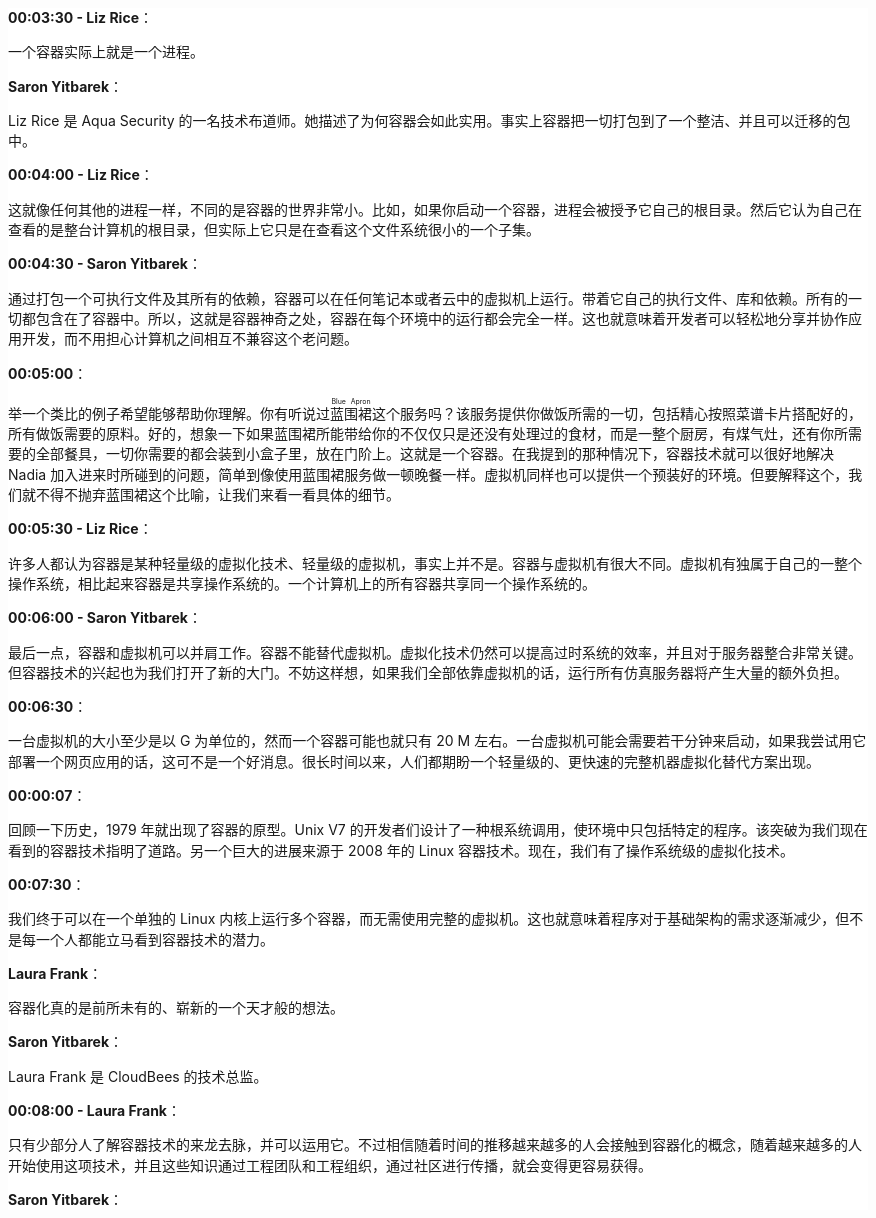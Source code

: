 **00:03:30 - Liz Rice**：

一个容器实际上就是一个进程。  

**Saron Yitbarek**：

Liz Rice 是 Aqua Security 的一名技术布道师。她描述了为何容器会如此实用。事实上容器把一切打包到了一个整洁、并且可以迁移的包中。 
 
**00:04:00 - Liz Rice**：

这就像任何其他的进程一样，不同的是容器的世界非常小。比如，如果你启动一个容器，进程会被授予它自己的根目录。然后它认为自己在查看的是整台计算机的根目录，但实际上它只是在查看这个文件系统很小的一个子集。 

**00:04:30 - Saron Yitbarek**：

通过打包一个可执行文件及其所有的依赖，容器可以在任何笔记本或者云中的虚拟机上运行。带着它自己的执行文件、库和依赖。所有的一切都包含在了容器中。所以，这就是容器神奇之处，容器在每个环境中的运行都会完全一样。这也就意味着开发者可以轻松地分享并协作应用开发，而不用担心计算机之间相互不兼容这个老问题。 

**00:05:00**：

举一个类比的例子希望能够帮助你理解。你有听说过<ruby>蓝围裙<rt>Blue Apron</rt></ruby>这个服务吗？该服务提供你做饭所需的一切，包括精心按照菜谱卡片搭配好的，所有做饭需要的原料。好的，想象一下如果蓝围裙所能带给你的不仅仅只是还没有处理过的食材，而是一整个厨房，有煤气灶，还有你所需要的全部餐具，一切你需要的都会装到小盒子里，放在门阶上。这就是一个容器。在我提到的那种情况下，容器技术就可以很好地解决 Nadia 加入进来时所碰到的问题，简单到像使用蓝围裙服务做一顿晚餐一样。虚拟机同样也可以提供一个预装好的环境。但要解释这个，我们就不得不抛弃蓝围裙这个比喻，让我们来看一看具体的细节。

**00:05:30 - Liz Rice**：

许多人都认为容器是某种轻量级的虚拟化技术、轻量级的虚拟机，事实上并不是。容器与虚拟机有很大不同。虚拟机有独属于自己的一整个操作系统，相比起来容器是共享操作系统的。一个计算机上的所有容器共享同一个操作系统的。

**00:06:00 - Saron Yitbarek**：

最后一点，容器和虚拟机可以并肩工作。容器不能替代虚拟机。虚拟化技术仍然可以提高过时系统的效率，并且对于服务器整合非常关键。但容器技术的兴起也为我们打开了新的大门。不妨这样想，如果我们全部依靠虚拟机的话，运行所有仿真服务器将产生大量的额外负担。

**00:06:30**：

一台虚拟机的大小至少是以 G 为单位的，然而一个容器可能也就只有 20 M 左右。一台虚拟机可能会需要若干分钟来启动，如果我尝试用它部署一个网页应用的话，这可不是一个好消息。很长时间以来，人们都期盼一个轻量级的、更快速的完整机器虚拟化替代方案出现。 

**00:00:07**：

回顾一下历史，1979 年就出现了容器的原型。Unix V7 的开发者们设计了一种根系统调用，使环境中只包括特定的程序。该突破为我们现在看到的容器技术指明了道路。另一个巨大的进展来源于 2008 年的 Linux 容器技术。现在，我们有了操作系统级的虚拟化技术。

**00:07:30**：

我们终于可以在一个单独的 Linux 内核上运行多个容器，而无需使用完整的虚拟机。这也就意味着程序对于基础架构的需求逐渐减少，但不是每一个人都能立马看到容器技术的潜力。

**Laura Frank**：

容器化真的是前所未有的、崭新的一个天才般的想法。

**Saron Yitbarek**：

Laura Frank 是 CloudBees 的技术总监。

**00:08:00 - Laura Frank**：

只有少部分人了解容器技术的来龙去脉，并可以运用它。不过相信随着时间的推移越来越多的人会接触到容器化的概念，随着越来越多的人开始使用这项技术，并且这些知识通过工程团队和工程组织，通过社区进行传播，就会变得更容易获得。

**Saron Yitbarek**：
